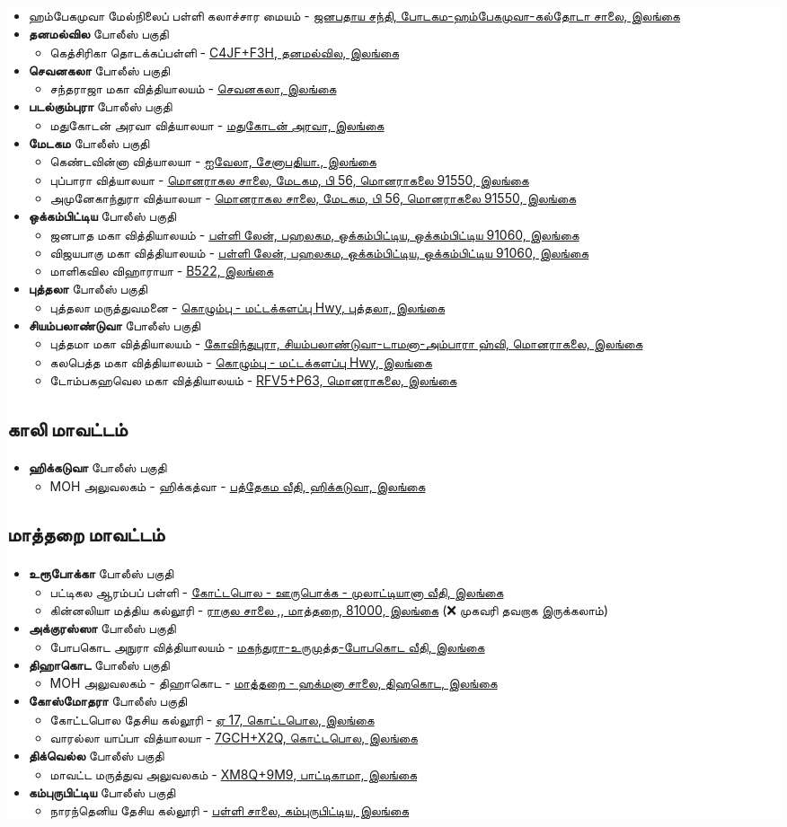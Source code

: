   * ஹம்பேகமுவா மேல்நிலைப் பள்ளி கலாச்சார மையம் - [ஜனபதாய சந்தி, போடகம-ஹம்பேகமுவா-கல்தோடா சாலை, இலங்கை](https://www.google.lk/maps/place/6.534546N,80.959523E) 
* **தனமல்வில** போலீஸ் பகுதி
  * கெத்சிரிகா தொடக்கப்பள்ளி - [C4JF+F3H, தனமல்வில, இலங்கை](https://www.google.lk/maps/place/6.431185N,81.122736E) 
* **செவனகலா** போலீஸ் பகுதி
  * சந்தராஜா மகா வித்தியாலயம் - [செவனகலா, இலங்கை](https://www.google.lk/maps/place/6.366167N,80.919759E) 
* **படல்கும்புரா** போலீஸ் பகுதி
  * மதுகோடன் அரவா வித்யாலயா - [மதுகோடன் அரவா, இலங்கை](https://www.google.lk/maps/place/6.875918N,81.265649E) 
* **மேடகம** போலீஸ் பகுதி
  * கெண்டவின்னா வித்யாலயா - [ஐவேலா, சேனாபதியா., இலங்கை](https://www.google.lk/maps/place/7.101628N,81.240642E) 
  * புப்பாரா வித்யாலயா - [மொனராகல சாலை, மேடகம, பி 56, மொனராகலை 91550, இலங்கை](https://www.google.lk/maps/place/7.031205N,81.276445E) 
  * அமுனேகாந்துரா வித்யாலயா - [மொனராகல சாலை, மேடகம, பி 56, மொனராகலை 91550, இலங்கை](https://www.google.lk/maps/place/7.031205N,81.276445E) 
* **ஒக்கம்பிட்டிய** போலீஸ் பகுதி
  * ஜனபாத மகா வித்தியாலயம் - [பள்ளி லேன், பஹலகம, ஒக்கம்பிட்டிய, ஒக்கம்பிட்டிய 91060, இலங்கை](https://www.google.lk/maps/place/6.748565N,81.307344E) 
  * விஜயபாகு மகா வித்தியாலயம் - [பள்ளி லேன், பஹலகம, ஒக்கம்பிட்டிய, ஒக்கம்பிட்டிய 91060, இலங்கை](https://www.google.lk/maps/place/6.748565N,81.307344E) 
  * மாளிகவில விஹாராயா - [B522, இலங்கை](https://www.google.lk/maps/place/6.75399N,81.288013E) 
* **புத்தலா** போலீஸ் பகுதி
  * புத்தலா மருத்துவமனை - [கொழும்பு - மட்டக்களப்பு Hwy, புத்தலா, இலங்கை](https://www.google.lk/maps/place/6.75781N,81.239724E) 
* **சியம்பலாண்டுவா** போலீஸ் பகுதி
  * புத்தமா மகா வித்தியாலயம் - [கோவிந்துபுரா, சியம்பலாண்டுவா-டாமனா-அம்பாரா ஹ்வி, மொனராகலை, இலங்கை](https://www.google.lk/maps/place/7.031577N,81.523663E) 
  * கலபெத்த மகா வித்தியாலயம் - [கொழும்பு - மட்டக்களப்பு Hwy, இலங்கை](https://www.google.lk/maps/place/6.914629N,81.391337E) 
  * டோம்பகஹவெல மகா வித்தியாலயம் - [RFV5+P63, மொனராகலை, இலங்கை](https://www.google.lk/maps/place/6.844255N,81.458052E) 
## காலி மாவட்டம்
* **ஹிக்கடுவா** போலீஸ் பகுதி
  * MOH அலுவலகம் - ஹிக்கத்வா - [பத்தேகம வீதி, ஹிக்கடுவா, இலங்கை](https://www.google.lk/maps/place/6.141123N,80.102024E) 
## மாத்தறை மாவட்டம்
* **உரூபோக்கா** போலீஸ் பகுதி
  * பட்டிகல ஆரம்பப் பள்ளி - [கோட்டபொல - ஊருபொக்க - முலாட்டியானா வீதி, இலங்கை](https://www.google.lk/maps/place/6.319119N,80.625275E) 
  * கின்னலியா மத்திய கல்லூரி - [ராகுல சாலை ,, மாத்தறை, 81000, இலங்கை](https://www.google.lk/maps/place/5.953769N,80.544354E) (❌ முகவரி தவறாக இருக்கலாம்) 
* **அக்குரஸ்ஸா** போலீஸ் பகுதி
  * போபகொட அநுரா வித்தியாலயம் - [மகந்துரா-உருமுத்த-போபகொட வீதி, இலங்கை](https://www.google.lk/maps/place/6.158662N,80.499531E) 
* **திஹாகொட** போலீஸ் பகுதி
  * MOH அலுவலகம் - திஹாகொட - [மாத்தறை - ஹக்மனா சாலை, திஹகொட, இலங்கை](https://www.google.lk/maps/place/5.996687N,80.556352E) 
* **கோஸ்மோதரா** போலீஸ் பகுதி
  * கோட்டபொல தேசிய கல்லூரி - [ஏ 17, கொட்டபொல, இலங்கை](https://www.google.lk/maps/place/6.295409N,80.542109E) 
  * வாரல்லா யாப்பா வித்யாலயா - [7GCH+X2Q, கொட்டபொல, இலங்கை](https://www.google.lk/maps/place/6.272469N,80.52761E) 
* **திக்வெல்ல** போலீஸ் பகுதி
  * மாவட்ட மருத்துவ அலுவலகம் - [XM8Q+9M9, பாட்டிகாமா, இலங்கை](https://www.google.lk/maps/place/5.965922N,80.689228E) 
* **கம்புருபிட்டிய** போலீஸ் பகுதி
  * நாரந்தெனிய தேசிய கல்லூரி - [பள்ளி சாலை, கம்புருபிட்டிய, இலங்கை](https://www.google.lk/maps/place/6.080974N,80.566708E) 